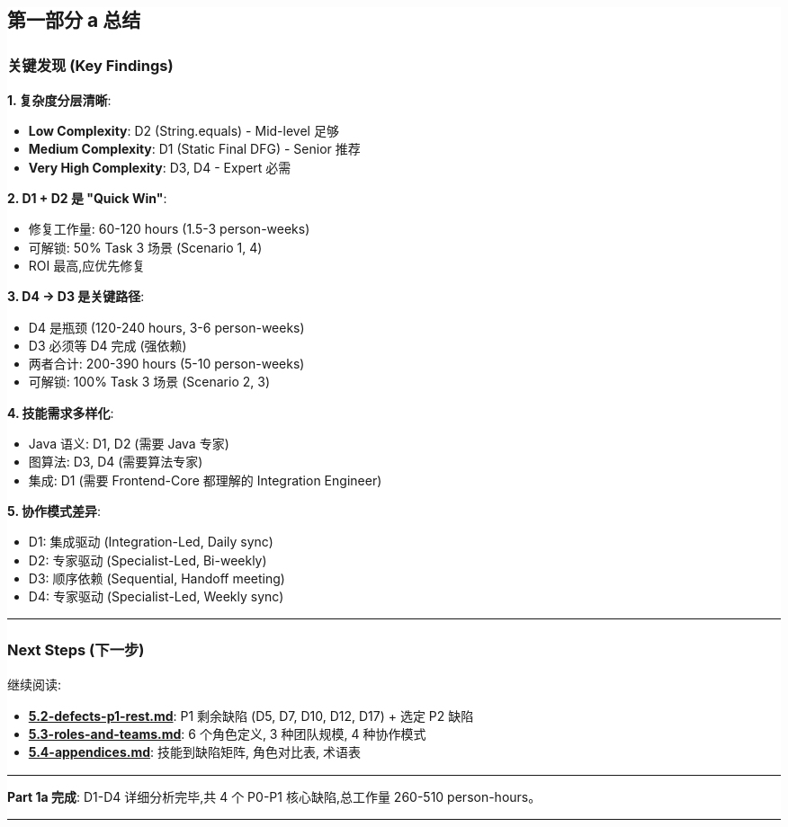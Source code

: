 ## 第一部分 a 总结

### 关键发现 (Key Findings)

**1. 复杂度分层清晰**:
- **Low Complexity**: D2 (String.equals) - Mid-level 足够
- **Medium Complexity**: D1 (Static Final DFG) - Senior 推荐
- **Very High Complexity**: D3, D4 - Expert 必需

**2. D1 + D2 是 "Quick Win"**:
- 修复工作量: 60-120 hours (1.5-3 person-weeks)
- 可解锁: 50% Task 3 场景 (Scenario 1, 4)
- ROI 最高,应优先修复

**3. D4 → D3 是关键路径**:
- D4 是瓶颈 (120-240 hours, 3-6 person-weeks)
- D3 必须等 D4 完成 (强依赖)
- 两者合计: 200-390 hours (5-10 person-weeks)
- 可解锁: 100% Task 3 场景 (Scenario 2, 3)

**4. 技能需求多样化**:
- Java 语义: D1, D2 (需要 Java 专家)
- 图算法: D3, D4 (需要算法专家)
- 集成: D1 (需要 Frontend-Core 都理解的 Integration Engineer)

**5. 协作模式差异**:
- D1: 集成驱动 (Integration-Led, Daily sync)
- D2: 专家驱动 (Specialist-Led, Bi-weekly)
- D3: 顺序依赖 (Sequential, Handoff meeting)
- D4: 专家驱动 (Specialist-Led, Weekly sync)

---

### Next Steps (下一步)

继续阅读:
- **[5.2-defects-p1-rest.md](./5.2-defects-p1-rest.md)**: P1 剩余缺陷 (D5, D7, D10, D12, D17) + 选定 P2 缺陷
- **[5.3-roles-and-teams.md](./5.3-roles-and-teams.md)**: 6 个角色定义, 3 种团队规模, 4 种协作模式
- **[5.4-appendices.md](./5.4-appendices.md)**: 技能到缺陷矩阵, 角色对比表, 术语表

---

**Part 1a 完成**: D1-D4 详细分析完毕,共 4 个 P0-P1 核心缺陷,总工作量 260-510 person-hours。

---
